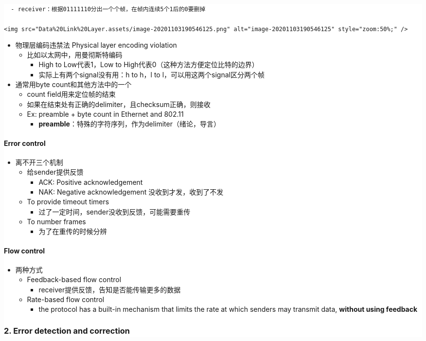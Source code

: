       - receiver：根据01111110分出一个个帧，在帧内连续5个1后的0要删掉
    
    <img src="Data%20Link%20Layer.assets/image-20201103190546125.png" alt="image-20201103190546125" style="zoom:50%;" />
    
  - 物理层编码违禁法 Physical layer encoding violation
    - 比如以太网中，用曼彻斯特编码
      - High to Low代表1，Low to High代表0（这种方法方便定位比特的边界）
      - 实际上有两个signal没有用：h to h，l to l，可以用这两个signal区分两个帧
- 通常用byte count和其他方法中的一个
  - count field用来定位帧的结束
  - 如果在结束处有正确的delimiter，且checksum正确，则接收
  - Ex: preamble + byte count in Ethernet and 802.11
    - **preamble**：特殊的字符序列，作为delimiter（绪论，导言）

#### Error control

- 离不开三个机制
  - 给sender提供反馈
    - ACK: Positive acknowledgement
    - NAK: Negative acknowledgement 没收到才发，收到了不发
  - To provide timeout timers
    - 过了一定时间，sender没收到反馈，可能需要重传
  - To number frames
    - 为了在重传的时候分辨

#### Flow control

- 两种方式
  - Feedback-based flow control
    - receiver提供反馈，告知是否能传输更多的数据
  - Rate-based flow control
    - the protocol has a built-in mechanism that limits the rate at which senders may transmit data, **without using feedback**



### 2. Error detection and correction
